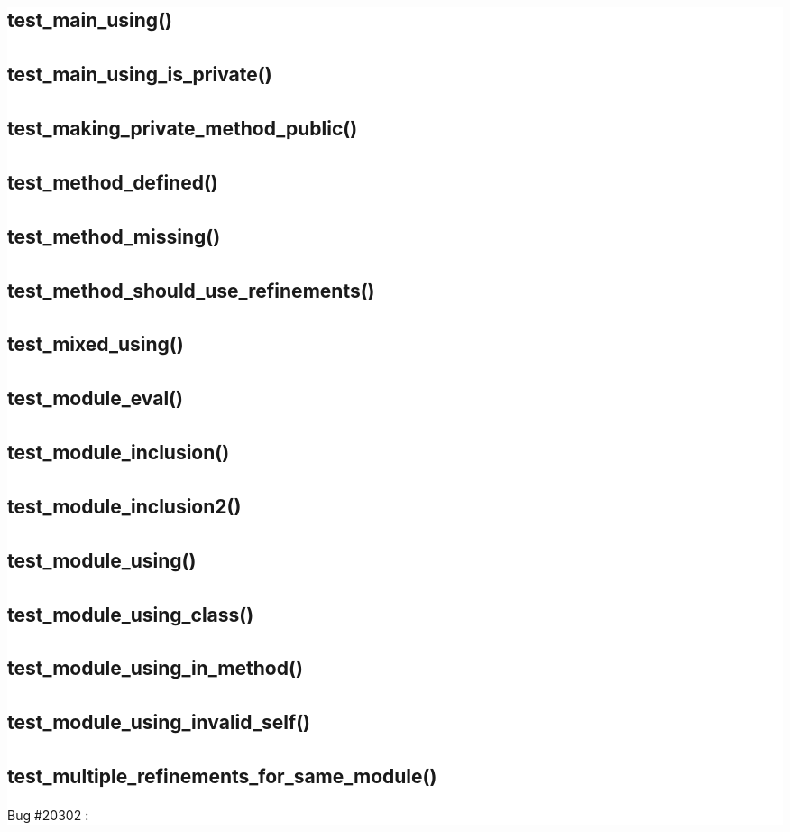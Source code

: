 ## test_main_using() [](#method-i-test_main_using)

## test_main_using_is_private() [](#method-i-test_main_using_is_private)

## test_making_private_method_public() [](#method-i-test_making_private_method_public)

## test_method_defined() [](#method-i-test_method_defined)

## test_method_missing() [](#method-i-test_method_missing)

## test_method_should_use_refinements() [](#method-i-test_method_should_use_refinements)

## test_mixed_using() [](#method-i-test_mixed_using)

## test_module_eval() [](#method-i-test_module_eval)

## test_module_inclusion() [](#method-i-test_module_inclusion)

## test_module_inclusion2() [](#method-i-test_module_inclusion2)

## test_module_using() [](#method-i-test_module_using)

## test_module_using_class() [](#method-i-test_module_using_class)

## test_module_using_in_method() [](#method-i-test_module_using_in_method)

## test_module_using_invalid_self() [](#method-i-test_module_using_invalid_self)

## test_multiple_refinements_for_same_module() [](#method-i-test_multiple_refinements_for_same_module)
Bug #20302
:   
